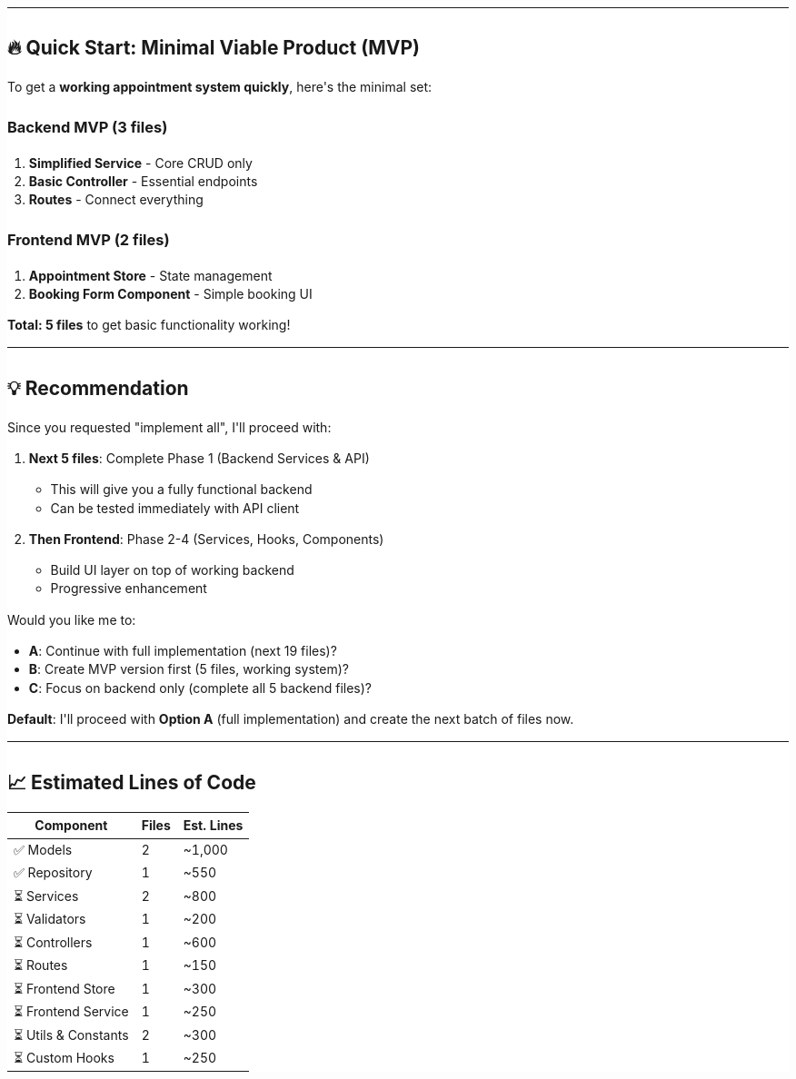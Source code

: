 ```
```

---

## 🔥 Quick Start: Minimal Viable Product (MVP)

To get a **working appointment system quickly**, here's the minimal set:

### Backend MVP (3 files)
1. **Simplified Service** - Core CRUD only
2. **Basic Controller** - Essential endpoints
3. **Routes** - Connect everything

### Frontend MVP (2 files)
1. **Appointment Store** - State management
2. **Booking Form Component** - Simple booking UI

**Total: 5 files** to get basic functionality working!

---

## 💡 Recommendation

Since you requested "implement all", I'll proceed with:

1. **Next 5 files**: Complete Phase 1 (Backend Services & API)
   - This will give you a fully functional backend
   - Can be tested immediately with API client

2. **Then Frontend**: Phase 2-4 (Services, Hooks, Components)
   - Build UI layer on top of working backend
   - Progressive enhancement

Would you like me to:
- **A**: Continue with full implementation (next 19 files)?
- **B**: Create MVP version first (5 files, working system)?
- **C**: Focus on backend only (complete all 5 backend files)?

**Default**: I'll proceed with **Option A** (full implementation) and create the next batch of files now.

---

## 📈 Estimated Lines of Code

| Component | Files | Est. Lines |
|-----------|-------|------------|
| ✅ Models | 2 | ~1,000 |
| ✅ Repository | 1 | ~550 |
| ⏳ Services | 2 | ~800 |
| ⏳ Validators | 1 | ~200 |
| ⏳ Controllers | 1 | ~600 |
| ⏳ Routes | 1 | ~150 |
| ⏳ Frontend Store | 1 | ~300 |
| ⏳ Frontend Service | 1 | ~250 |
| ⏳ Utils & Constants | 2 | ~300 |
| ⏳ Custom Hooks | 1 | ~250 |